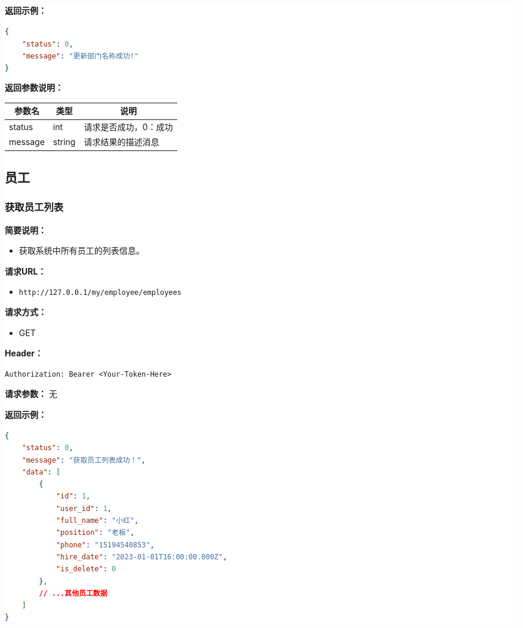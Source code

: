 **返回示例：**
```json
{
	"status": 0,
	"message": "更新部门名称成功!"
}
```

**返回参数说明：**

| 参数名   | 类型   | 说明                            |
| -------- | ------ | ------------------------------- |
| status   | int    | 请求是否成功，0：成功           |
| message  | string | 请求结果的描述消息              |

## 员工

### 获取员工列表

**简要说明：**
- 获取系统中所有员工的列表信息。

**请求URL：**
- `http://127.0.0.1/my/employee/employees`

**请求方式：**
- GET

**Header：**
```plaintext
Authorization: Bearer <Your-Token-Here>
```

**请求参数：**
无

**返回示例：**
```json
{
	"status": 0,
	"message": "获取员工列表成功！",
	"data": [
		{
			"id": 1,
			"user_id": 1,
			"full_name": "小红",
			"position": "老板",
			"phone": "15194540853",
			"hire_date": "2023-01-01T16:00:00.000Z",
			"is_delete": 0
		},
		// ...其他员工数据
	]
}
```
